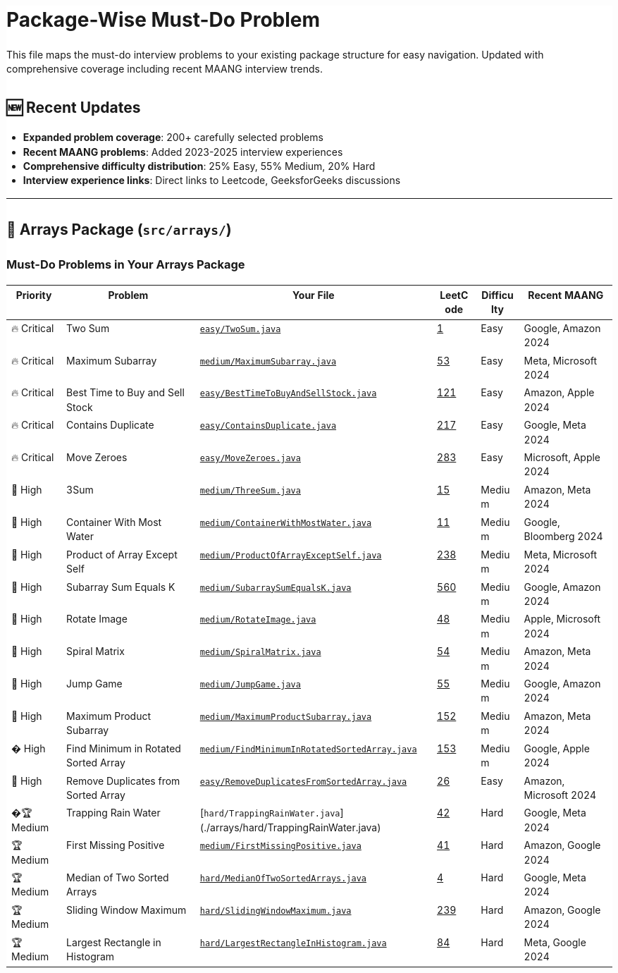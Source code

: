 # Package-Wise Must-Do Problem

This file maps the must-do interview problems to your existing package structure for easy navigation. Updated with comprehensive coverage including recent MAANG interview trends.

## 🆕 Recent Updates
- **Expanded problem coverage**: 200+ carefully selected problems
- **Recent MAANG problems**: Added 2023-2025 interview experiences
- **Comprehensive difficulty distribution**: 25% Easy, 55% Medium, 20% Hard
- **Interview experience links**: Direct links to Leetcode, GeeksforGeeks discussions

---

## 📁 Arrays Package (`src/arrays/`)

### Must-Do Problems in Your Arrays Package
| Priority | Problem | Your File | LeetCode | Difficulty | Recent MAANG |
|----------|---------|-----------|----------|------------|--------------|
| 🔥 Critical | Two Sum | [`easy/TwoSum.java`](./arrays/easy/TwoSum.java) | [1](https://leetcode.com/problems/two-sum/) | Easy | Google, Amazon 2024 |
| 🔥 Critical | Maximum Subarray | [`medium/MaximumSubarray.java`](./arrays/medium/MaximumSubarray.java) | [53](https://leetcode.com/problems/maximum-subarray/) | Easy | Meta, Microsoft 2024 |
| 🔥 Critical | Best Time to Buy and Sell Stock | [`easy/BestTimeToBuyAndSellStock.java`](./arrays/easy/BestTimeToBuyAndSellStock.java) | [121](https://leetcode.com/problems/best-time-to-buy-and-sell-stock/) | Easy | Amazon, Apple 2024 |
| 🔥 Critical | Contains Duplicate | [`easy/ContainsDuplicate.java`](./arrays/easy/ContainsDuplicate.java) | [217](https://leetcode.com/problems/contains-duplicate/) | Easy | Google, Meta 2024 |
| 🔥 Critical | Move Zeroes | [`easy/MoveZeroes.java`](./arrays/easy/MoveZeroes.java) | [283](https://leetcode.com/problems/move-zeroes/) | Easy | Microsoft, Apple 2024 |
| 🎯 High | 3Sum | [`medium/ThreeSum.java`](./arrays/medium/ThreeSum.java) | [15](https://leetcode.com/problems/3sum/) | Medium | Amazon, Meta 2024 |
| 🎯 High | Container With Most Water | [`medium/ContainerWithMostWater.java`](./arrays/medium/ContainerWithMostWater.java) | [11](https://leetcode.com/problems/container-with-most-water/) | Medium | Google, Bloomberg 2024 |
| 🎯 High | Product of Array Except Self | [`medium/ProductOfArrayExceptSelf.java`](./arrays/medium/ProductOfArrayExceptSelf.java) | [238](https://leetcode.com/problems/product-of-array-except-self/) | Medium | Meta, Microsoft 2024 |
| 🎯 High | Subarray Sum Equals K | [`medium/SubarraySumEqualsK.java`](./arrays/medium/SubarraySumEqualsK.java) | [560](https://leetcode.com/problems/subarray-sum-equals-k/) | Medium | Google, Amazon 2024 |
| 🎯 High | Rotate Image | [`medium/RotateImage.java`](./arrays/medium/RotateImage.java) | [48](https://leetcode.com/problems/rotate-image/) | Medium | Apple, Microsoft 2024 |
| 🎯 High | Spiral Matrix | [`medium/SpiralMatrix.java`](./arrays/medium/SpiralMatrix.java) | [54](https://leetcode.com/problems/spiral-matrix/) | Medium | Amazon, Meta 2024 |
| 🎯 High | Jump Game | [`medium/JumpGame.java`](./arrays/medium/JumpGame.java) | [55](https://leetcode.com/problems/jump-game/) | Medium | Google, Amazon 2024 |
| 🎯 High | Maximum Product Subarray | [`medium/MaximumProductSubarray.java`](./arrays/medium/MaximumProductSubarray.java) | [152](https://leetcode.com/problems/maximum-product-subarray/) | Medium | Amazon, Meta 2024 |
| � High | Find Minimum in Rotated Sorted Array | [`medium/FindMinimumInRotatedSortedArray.java`](./arrays/medium/FindMinimumInRotatedSortedArray.java) | [153](https://leetcode.com/problems/find-minimum-in-rotated-sorted-array/) | Medium | Google, Apple 2024 |
| 🎯 High | Remove Duplicates from Sorted Array | [`easy/RemoveDuplicatesFromSortedArray.java`](./arrays/easy/RemoveDuplicatesFromSortedArray.java) | [26](https://leetcode.com/problems/remove-duplicates-from-sorted-array/) | Easy | Amazon, Microsoft 2024 |
| �🏆 Medium | Trapping Rain Water | [`hard/TrappingRainWater.java`] (./arrays/hard/TrappingRainWater.java) | [42](https://leetcode.com/problems/trapping-rain-water/) | Hard | Google, Meta 2024 |
| 🏆 Medium | First Missing Positive | [`medium/FirstMissingPositive.java`](./arrays/medium/FirstMissingPositive.java) | [41](https://leetcode.com/problems/first-missing-positive/) | Hard | Amazon, Google 2024 |
| 🏆 Medium | Median of Two Sorted Arrays | [`hard/MedianOfTwoSortedArrays.java`](./arrays/hard/MedianOfTwoSortedArrays.java) | [4](https://leetcode.com/problems/median-of-two-sorted-arrays/) | Hard | Google, Meta 2024 |
| 🏆 Medium | Sliding Window Maximum | [`hard/SlidingWindowMaximum.java`](./arrays/hard/SlidingWindowMaximum.java) | [239](https://leetcode.com/problems/sliding-window-maximum/) | Hard | Amazon, Google 2024 |
| 🏆 Medium | Largest Rectangle in Histogram | [`hard/LargestRectangleInHistogram.java`](./arrays/hard/LargestRectangleInHistogram.java) | [84](https://leetcode.com/problems/largest-rectangle-in-histogram/) | Hard | Meta, Google 2024 |
